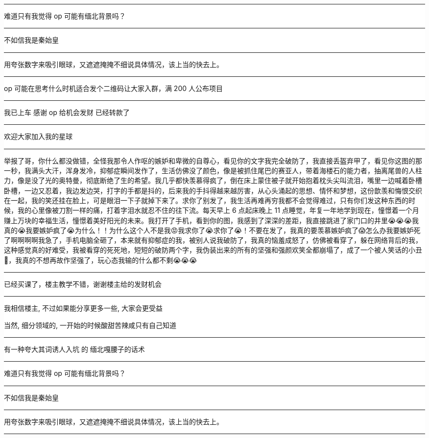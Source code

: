 ---------------------------------------------------

难道只有我觉得 op 可能有缅北背景吗？

---------------------------------------------------

不如信我是秦始皇

---------------------------------------------------

用夸张数字来吸引眼球，又遮遮掩掩不细说具体情况，该上当的快去上。

---------------------------------------------------

op 可能在思考什么时机适合发个二维码让大家入群，满 200 人公布项目

---------------------------------------------------

我已上车 感谢 op 给机会发财 已经转款了

---------------------------------------------------

欢迎大家加入我的星球

---------------------------------------------------

举报了哥，你什么都没做错，全怪我那令人作呕的嫉妒和卑微的自尊心，看见你的文字我完全破防了，我直接丢盔弃甲了，看见你这图的那一秒，我满头大汗，浑身发冷，抑郁症瞬间发作了，生活仿佛没了颜色，像是被抓住尾巴的赛亚人，带着海楼石的能力者，抽离尾兽的人柱力，像是没了光的奥特曼，彻底断绝了生的希望。我几乎都快羡慕得疯了，倒在床上蒙住被子就开始抱着枕头尖叫流泪，嘴里一边喊着卧槽卧槽，一边又忍着，我边发边哭，打字的手都是抖的，后来我的手抖得越来越厉害，从心头涌起的思想、情怀和梦想，这份歆羡和悔恨交织在一起，我的笑还挂在脸上，可是眼泪一下子就掉下来了。求你了别发了，我生活再难再穷我都不会觉得难过，只有你们发这种东西的时候，我的心里像被刀割一样的痛，打着字泪水就忍不住的往下流。每天早上 6 点起床晚上 11 点睡觉，年复一年地学到现在，憧憬着一个月赚上万块的幸福生活，憧憬着美好阳光的未来。我打开了手机，看到你的图，我感到了深深的差距，我直接跳进了家门口的井里😭😭😭我真的😭我要嫉妒疯了😭为什么！！为什么这个人不是我😡我求你了😭求你了😭！不要在发了，我真的要羡慕嫉妒疯了😱怎么办我要嫉妒死了啊啊啊啊我急了，手机电脑全砸了，本来就有抑郁症的我，被别人说我破防了，我真的恼羞成怒了，仿佛被看穿了，躲在网络背后的我，这种感觉真的好难受，我被看穿的死死地，短短的破防两个字，我伪装出来的所有的坚强和强颜欢笑全都崩塌了，成了一个被人笑话的小丑🤡，我真的不想再故作坚强了，玩心态我输的什么都不剩😭😭😭

---------------------------------------------------

已经买课了，楼主教学不错，谢谢楼主给的发财机会

---------------------------------------------------

我相信楼主, 不过如果能分享更多一些, 大家会更受益

当然, 细分领域的, 一开始的时候酸甜苦辣咸只有自己知道

---------------------------------------------------

有一种夸大其词诱人入坑 的 缅北嘎腰子的话术

---------------------------------------------------

难道只有我觉得 op 可能有缅北背景吗？

---------------------------------------------------

不如信我是秦始皇

---------------------------------------------------

用夸张数字来吸引眼球，又遮遮掩掩不细说具体情况，该上当的快去上。

---------------------------------------------------
